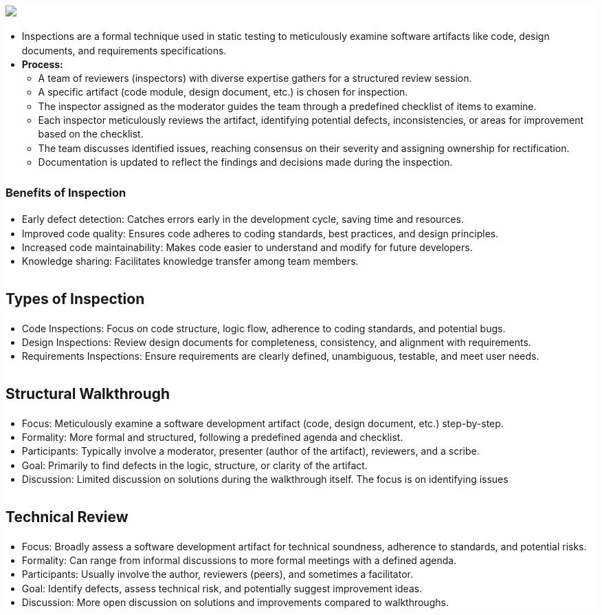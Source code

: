 ![](/st/2st03.png)

- Inspections are a formal technique used in static testing to meticulously examine software artifacts like code, design documents, and requirements specifications.
- **Process:**
  - A team of reviewers (inspectors) with diverse expertise gathers for a structured review session.
  - A specific artifact (code module, design document, etc.) is chosen for inspection.
  - The inspector assigned as the moderator guides the team through a predefined checklist of items to examine.
  - Each inspector meticulously reviews the artifact, identifying potential defects, inconsistencies, or areas for improvement based on the checklist.
  - The team discusses identified issues, reaching consensus on their severity and assigning ownership for rectification.
  - Documentation is updated to reflect the findings and decisions made during the inspection.

### Benefits of Inspection

- Early defect detection: Catches errors early in the development cycle, saving time and resources.
- Improved code quality: Ensures code adheres to coding standards, best practices, and design principles.
- Increased code maintainability: Makes code easier to understand and modify for future developers.
- Knowledge sharing: Facilitates knowledge transfer among team members.

## Types of Inspection

- Code Inspections: Focus on code structure, logic flow, adherence to coding standards, and potential bugs.
- Design Inspections: Review design documents for completeness, consistency, and alignment with requirements.
- Requirements Inspections: Ensure requirements are clearly defined, unambiguous, testable, and meet user needs.

## Structural Walkthrough

- Focus: Meticulously examine a software development artifact (code, design document, etc.) step-by-step.
- Formality: More formal and structured, following a predefined agenda and checklist.
- Participants: Typically involve a moderator, presenter (author of the artifact), reviewers, and a scribe.
- Goal: Primarily to find defects in the logic, structure, or clarity of the artifact.
- Discussion: Limited discussion on solutions during the walkthrough itself. The focus is on identifying issues

## Technical Review

- Focus: Broadly assess a software development artifact for technical soundness, adherence to standards, and potential risks.
- Formality: Can range from informal discussions to more formal meetings with a defined agenda.
- Participants: Usually involve the author, reviewers (peers), and sometimes a facilitator.
- Goal: Identify defects, assess technical risk, and potentially suggest improvement ideas.
- Discussion: More open discussion on solutions and improvements compared to walkthroughs.
